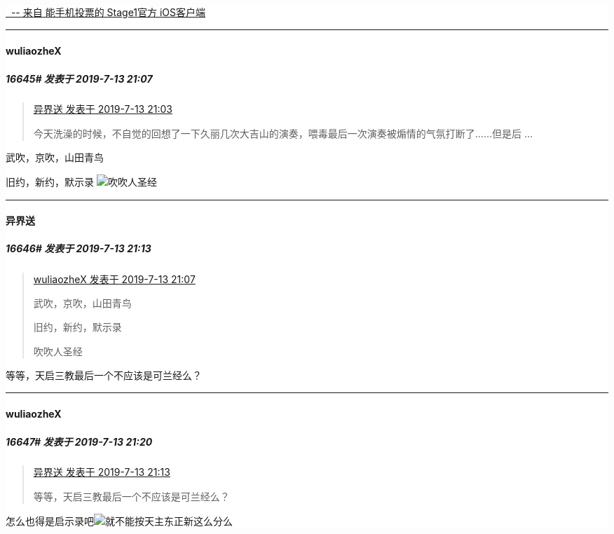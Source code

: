 [  -- 来自 能手机投票的 Stage1官方 iOS客户端](https://itunes.apple.com/fi/app/saraba1st/id1221237470?mt=8)







-----

####  wuliaozheX  
##### 16645#       发表于 2019-7-13 21:07



<blockquote><a href="httphttps://bbs.saraba1st.com/2b/forum.php?mod=redirect&amp;goto=findpost&amp;pid=44503652&amp;ptid=1336553" target="_blank">异界送 发表于 2019-7-13 21:03</a>

今天洗澡的时候，不自觉的回想了一下久丽几次大吉山的演奏，喂毒最后一次演奏被煽情的气氛打断了……但是后 ...</blockquote>
武吹，京吹，山田青鸟

旧约，新约，默示录
<img src="https://static.saraba1st.com/image/smiley/face2017/068.png" referrerpolicy="no-referrer">吹吹人圣经







-----

####  异界送  
##### 16646#       发表于 2019-7-13 21:13



<blockquote><a href="httphttps://bbs.saraba1st.com/2b/forum.php?mod=redirect&amp;goto=findpost&amp;pid=44503722&amp;ptid=1336553" target="_blank">wuliaozheX 发表于 2019-7-13 21:07</a>

武吹，京吹，山田青鸟

旧约，新约，默示录

吹吹人圣经</blockquote>
等等，天启三教最后一个不应该是可兰经么？







-----

####  wuliaozheX  
##### 16647#       发表于 2019-7-13 21:20



<blockquote><a href="httphttps://bbs.saraba1st.com/2b/forum.php?mod=redirect&amp;goto=findpost&amp;pid=44503794&amp;ptid=1336553" target="_blank">异界送 发表于 2019-7-13 21:13</a>

等等，天启三教最后一个不应该是可兰经么？</blockquote>
怎么也得是启示录吧<img src="https://static.saraba1st.com/image/smiley/face2017/067.png" referrerpolicy="no-referrer">就不能按天主东正新这么分么
